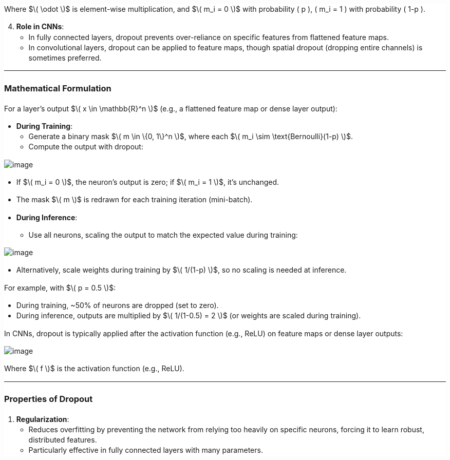 
   Where $\( \odot \)$ is element-wise multiplication, and $\( m_i = 0 \)$ with probability \( p \), \( m_i = 1 \) with probability \( 1-p \).

4. **Role in CNNs**:
   - In fully connected layers, dropout prevents over-reliance on specific features from flattened feature maps.
   - In convolutional layers, dropout can be applied to feature maps, though spatial dropout (dropping entire channels) is sometimes preferred.

---

### Mathematical Formulation

For a layer’s output $\( x \in \mathbb{R}^n \)$ (e.g., a flattened feature map or dense layer output):
- **During Training**:
  - Generate a binary mask $\( m \in \{0, 1\}^n \)$, where each $\( m_i \sim \text{Bernoulli}(1-p) \)$.
  - Compute the output with dropout:

<img width="152" height="24" alt="image" src="https://github.com/user-attachments/assets/f60d7990-ae5c-4ebf-bca2-b2eac77ed88f" />


  - If $\( m_i = 0 \)$, the neuron’s output is zero; if $\( m_i = 1 \)$, it’s unchanged.
  - The mask $\( m \)$ is redrawn for each training iteration (mini-batch).

- **During Inference**:
  - Use all neurons, scaling the output to match the expected value during training:

<img width="173" height="49" alt="image" src="https://github.com/user-attachments/assets/f3e29b26-24b6-47b6-962c-e9b6b7e04f88" />


  - Alternatively, scale weights during training by $\( 1/(1-p) \)$, so no scaling is needed at inference.

For example, with $\( p = 0.5 \)$:
- During training, ~50% of neurons are dropped (set to zero).
- During inference, outputs are multiplied by $\( 1/(1-0.5) = 2 \)$ (or weights are scaled during training).

In CNNs, dropout is typically applied after the activation function (e.g., ReLU) on feature maps or dense layer outputs:

<img width="657" height="59" alt="image" src="https://github.com/user-attachments/assets/5bf96490-4859-4b5b-98ce-186702a31f8d" />


Where $\( f \)$ is the activation function (e.g., ReLU).

---

### Properties of Dropout

1. **Regularization**:
   - Reduces overfitting by preventing the network from relying too heavily on specific neurons, forcing it to learn robust, distributed features.
   - Particularly effective in fully connected layers with many parameters.
